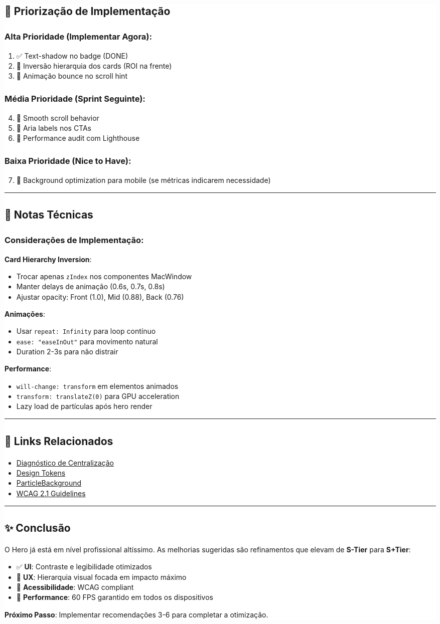 ## 🎯 Priorização de Implementação

### Alta Prioridade (Implementar Agora):
1. ✅ Text-shadow no badge (DONE)
2. 🔄 Inversão hierarquia dos cards (ROI na frente)
3. 🔄 Animação bounce no scroll hint

### Média Prioridade (Sprint Seguinte):
4. 🔄 Smooth scroll behavior
5. 🔄 Aria labels nos CTAs
6. 🔄 Performance audit com Lighthouse

### Baixa Prioridade (Nice to Have):
7. 🔄 Background optimization para mobile (se métricas indicarem necessidade)

---

## 📝 Notas Técnicas

### Considerações de Implementação:

**Card Hierarchy Inversion**:
- Trocar apenas `zIndex` nos componentes MacWindow
- Manter delays de animação (0.6s, 0.7s, 0.8s)
- Ajustar opacity: Front (1.0), Mid (0.88), Back (0.76)

**Animações**:
- Usar `repeat: Infinity` para loop contínuo
- `ease: "easeInOut"` para movimento natural
- Duration 2-3s para não distrair

**Performance**:
- `will-change: transform` em elementos animados
- `transform: translateZ(0)` para GPU acceleration
- Lazy load de partículas após hero render

---

## 🔗 Links Relacionados

- [Diagnóstico de Centralização](/docs/CENTRALIZATION_DIAGNOSTIC.md)
- [Design Tokens](/src/lib/design-tokens.ts)
- [ParticleBackground](/src/components/effects/ParticleBackground.tsx)
- [WCAG 2.1 Guidelines](https://www.w3.org/WAI/WCAG21/quickref/)

---

## ✨ Conclusão

O Hero já está em nível profissional altíssimo. As melhorias sugeridas são refinamentos que elevam de **S-Tier** para **S+Tier**:

- ✅ **UI**: Contraste e legibilidade otimizados
- 🔄 **UX**: Hierarquia visual focada em impacto máximo
- 🔄 **Acessibilidade**: WCAG compliant
- 🔄 **Performance**: 60 FPS garantido em todos os dispositivos

**Próximo Passo**: Implementar recomendações 3-6 para completar a otimização.
